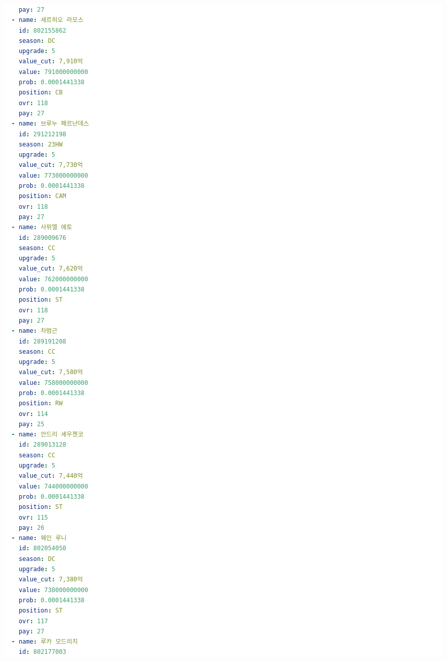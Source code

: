 ```yaml
    pay: 27
  - name: 세르히오 라모스
    id: 802155862
    season: DC
    upgrade: 5
    value_cut: 7,910억
    value: 791000000000
    prob: 0.0001441338
    position: CB
    ovr: 118
    pay: 27
  - name: 브루누 페르난데스
    id: 291212198
    season: 23HW
    upgrade: 5
    value_cut: 7,730억
    value: 773000000000
    prob: 0.0001441338
    position: CAM
    ovr: 118
    pay: 27
  - name: 사뮈엘 에토
    id: 289009676
    season: CC
    upgrade: 5
    value_cut: 7,620억
    value: 762000000000
    prob: 0.0001441338
    position: ST
    ovr: 118
    pay: 27
  - name: 차범근
    id: 289191208
    season: CC
    upgrade: 5
    value_cut: 7,580억
    value: 758000000000
    prob: 0.0001441338
    position: RW
    ovr: 114
    pay: 25
  - name: 안드리 셰우첸코
    id: 289013128
    season: CC
    upgrade: 5
    value_cut: 7,440억
    value: 744000000000
    prob: 0.0001441338
    position: ST
    ovr: 115
    pay: 26
  - name: 웨인 루니
    id: 802054050
    season: DC
    upgrade: 5
    value_cut: 7,380억
    value: 738000000000
    prob: 0.0001441338
    position: ST
    ovr: 117
    pay: 27
  - name: 루카 모드리치
    id: 802177003
```